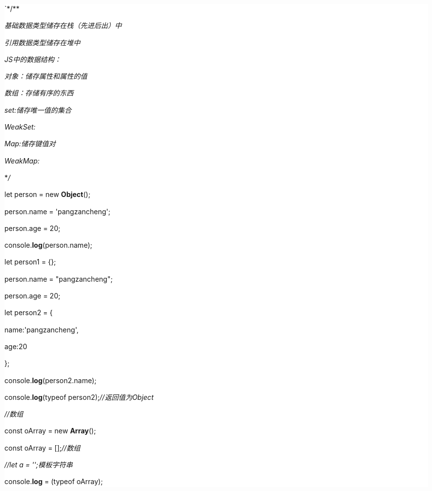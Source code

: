 `*/**

*基础数据类型储存在栈（先进后出）中*

*引用数据类型储存在堆中*



*JS中的数据结构：*

*对象：储存属性和属性的值*

*数组：存储有序的东西*

*set:储存唯一值的集合*

*WeakSet:*

*Map:储存键值对*

*WeakMap:*

**/*

let person = new **Object**();

person.name = 'pangzancheng';

person.age = 20;

console.**log**(person.name);



let person1 = {};

person.name = "pangzancheng";

person.age = 20;



let person2 = {

  name:'pangzancheng',

  age:20

};

console.**log**(person2.name);

console.**log**(typeof person2);*//返回值为Object*



*//数组*

const oArray = new **Array**();



const oArray = [];*//数组*

*//let a = '';模板字符串*

console.**log** = (typeof oArray);

 